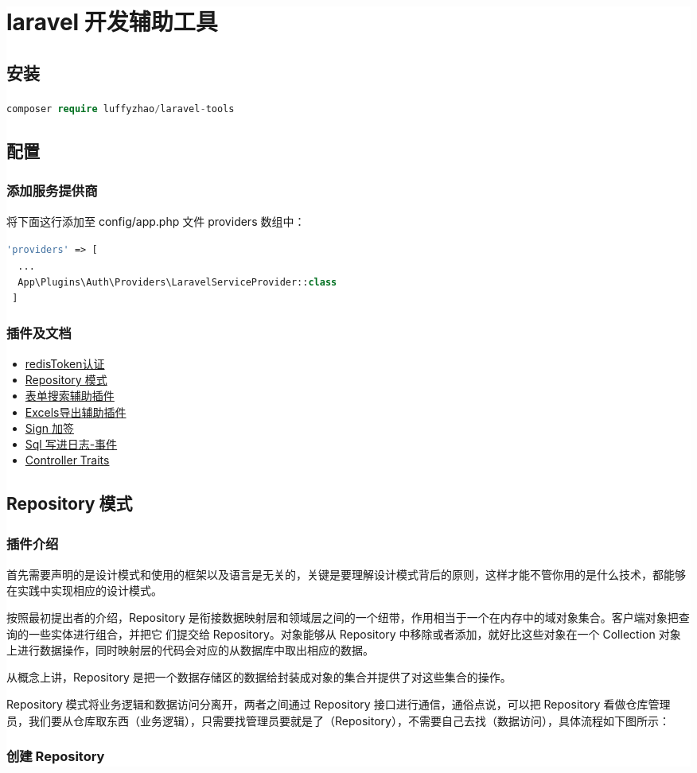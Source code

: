 # laravel 开发辅助工具

## 安装

```php
composer require luffyzhao/laravel-tools
```

## 配置

### 添加服务提供商

将下面这行添加至 config/app.php 文件 providers 数组中：

```php
'providers' => [
  ...
  App\Plugins\Auth\Providers\LaravelServiceProvider::class
 ]
```

### 插件及文档

- [redisToken认证](https://github.com/luffyzhao/luffy-laravel-tools/tree/master/doc/auths-redis-token.md)
- [Repository 模式](https://github.com/luffyzhao/luffy-laravel-tools/tree/master/doc/reppositories.md)
- [表单搜索辅助插件](https://github.com/luffyzhao/luffy-laravel-tools/tree/master/doc/search.md)
- [Excels导出辅助插件](https://github.com/luffyzhao/luffy-laravel-tools/tree/master/doc/excels.md)
- [Sign 加签](https://github.com/luffyzhao/luffy-laravel-tools/tree/master/doc/sign.md)
- [Sql 写进日志-事件](https://github.com/luffyzhao/luffy-laravel-tools/tree/master/doc/sqlToLog.md)
- [Controller Traits](https://github.com/luffyzhao/luffy-laravel-tools/tree/master/doc/ControllerTraits.md)


## Repository 模式

### 插件介绍

首先需要声明的是设计模式和使用的框架以及语言是无关的，关键是要理解设计模式背后的原则，这样才能不管你用的是什么技术，都能够在实践中实现相应的设计模式。

按照最初提出者的介绍，Repository 是衔接数据映射层和领域层之间的一个纽带，作用相当于一个在内存中的域对象集合。客户端对象把查询的一些实体进行组合，并把它 们提交给 Repository。对象能够从 Repository 中移除或者添加，就好比这些对象在一个 Collection 对象上进行数据操作，同时映射层的代码会对应的从数据库中取出相应的数据。

从概念上讲，Repository 是把一个数据存储区的数据给封装成对象的集合并提供了对这些集合的操作。

Repository 模式将业务逻辑和数据访问分离开，两者之间通过 Repository 接口进行通信，通俗点说，可以把 Repository 看做仓库管理员，我们要从仓库取东西（业务逻辑），只需要找管理员要就是了（Repository），不需要自己去找（数据访问），具体流程如下图所示：


### 创建 Repository
